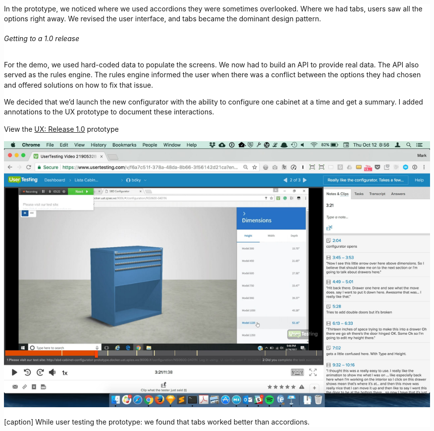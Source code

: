 In the prototype, we noticed where we used accordions they were sometimes overlooked. Where we had tabs, users saw all the options right away. We revised the user interface, and tabs became the dominant design pattern.

###### Getting to a 1.0 release
For the demo, we used hard-coded data to populate the screens. We now had to build an API to provide real data. The API also served as the rules engine. The rules engine informed the user when there was a conflict between the options they had chosen and offered solutions on how to fix that issue.

We decided that we’d launch the new configurator with the ability to configure one cabinet at a time and get a summary. I added annotations to the UX prototype to document these interactions.

View the [UX: Release 1.0](http://bit.ly/SBD-prototype-1-dot-0) prototype

![User Testing](images/SBD--UserTesting.jpg)

[caption]
While user testing the prototype: we found that tabs worked better than accordions.

<video width="100%" muted playsinline>
  <source src="videos/SBD_Configurator_1.0-UX-Desktop_1080.mp4" type="video/mp4">